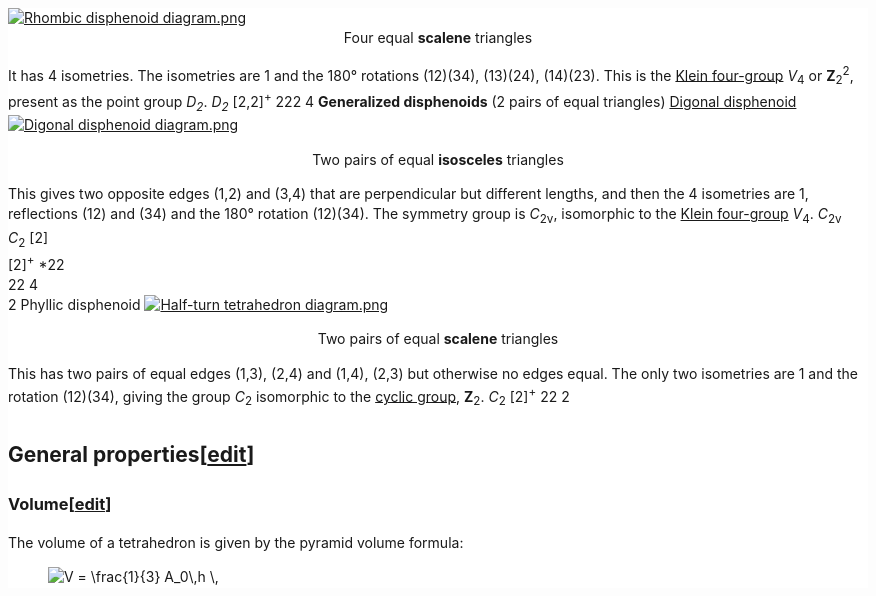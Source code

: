 <td rowspan="2"><a href="/wiki/File:Rhombic_disphenoid_diagram.png" class="image"><img alt="Rhombic disphenoid diagram.png" src="//upload.wikimedia.org/wikipedia/commons/thumb/3/39/Rhombic_disphenoid_diagram.png/60px-Rhombic_disphenoid_diagram.png" width="60" height="48" srcset="//upload.wikimedia.org/wikipedia/commons/thumb/3/39/Rhombic_disphenoid_diagram.png/90px-Rhombic_disphenoid_diagram.png 1.5x, //upload.wikimedia.org/wikipedia/commons/thumb/3/39/Rhombic_disphenoid_diagram.png/120px-Rhombic_disphenoid_diagram.png 2x" data-file-width="154" data-file-height="122" /></a>
</td>
<td rowspan="2" align="left"><center>Four equal <b>scalene</b> triangles</center><p>It has 4 isometries. The isometries are 1 and the 180° rotations (12)(34), (13)(24), (14)(23). This is the <a href="/wiki/Klein_four-group" title="Klein four-group">Klein four-group</a> <i>V</i><sub>4</sub> or <b>Z</b><sub>2</sub><sup>2</sup>, present as the point group <i>D<sub>2</sub></i>.
</td></tr>
<tr align="center">
<td><i>D<sub>2</sub></i> </td>
<td>[2,2]<sup>+</sup> </td>
<td>222</td>
<td>4
</td></tr>
<tr align="center">
<td colspan="6" bgcolor="f0a0a0"><b>Generalized disphenoids</b> (2 pairs of equal triangles)
</td></tr>
<tr align="center">
<th colspan="4"><a href="/wiki/Digonal_disphenoid" title="Digonal disphenoid" class="mw-redirect">Digonal disphenoid</a>
</th>
<td rowspan="2"><a href="/wiki/File:Digonal_disphenoid_diagram.png" class="image"><img alt="Digonal disphenoid diagram.png" src="//upload.wikimedia.org/wikipedia/commons/thumb/d/dd/Digonal_disphenoid_diagram.png/60px-Digonal_disphenoid_diagram.png" width="60" height="48" srcset="//upload.wikimedia.org/wikipedia/commons/thumb/d/dd/Digonal_disphenoid_diagram.png/90px-Digonal_disphenoid_diagram.png 1.5x, //upload.wikimedia.org/wikipedia/commons/thumb/d/dd/Digonal_disphenoid_diagram.png/120px-Digonal_disphenoid_diagram.png 2x" data-file-width="158" data-file-height="127" /></a>
</td>
<td rowspan="2" align="left"><center>Two pairs of equal <b>isosceles</b> triangles</center><p>This gives two opposite edges (1,2) and (3,4) that are perpendicular but different lengths, and then the 4 isometries are 1, reflections (12) and (34) and the 180° rotation (12)(34). The symmetry group is <i>C</i><sub>2v</sub>, isomorphic to the <a href="/wiki/Klein_four-group" title="Klein four-group">Klein four-group</a> <i>V</i><sub>4</sub>.
</td></tr>
<tr align="center">
<td><i>C</i><sub>2v</sub><br><i>C</i><sub>2</sub> </td>
<td>[2]<br>[2]<sup>+</sup> </td>
<td>*22<br>22</td>
<td>4<br>2
</td></tr>
<tr align="center">
<th colspan="4">Phyllic disphenoid
</th>
<td rowspan="2"><a href="/wiki/File:Half-turn_tetrahedron_diagram.png" class="image"><img alt="Half-turn tetrahedron diagram.png" src="//upload.wikimedia.org/wikipedia/commons/thumb/b/b7/Half-turn_tetrahedron_diagram.png/60px-Half-turn_tetrahedron_diagram.png" width="60" height="26" srcset="//upload.wikimedia.org/wikipedia/commons/thumb/b/b7/Half-turn_tetrahedron_diagram.png/90px-Half-turn_tetrahedron_diagram.png 1.5x, //upload.wikimedia.org/wikipedia/commons/thumb/b/b7/Half-turn_tetrahedron_diagram.png/120px-Half-turn_tetrahedron_diagram.png 2x" data-file-width="219" data-file-height="94" /></a>
</td>
<td rowspan="2" align="left"><center>Two pairs of equal <b>scalene</b> triangles</center><p>This has two pairs of equal edges (1,3), (2,4) and (1,4), (2,3) but otherwise no edges equal. The only two isometries are 1 and the rotation (12)(34), giving the group <i>C</i><sub>2</sub> isomorphic to the <a href="/wiki/Cyclic_group" title="Cyclic group">cyclic group</a>, <b>Z</b><sub>2</sub>.
</td></tr>
<tr align="center">
<td><i>C</i><sub>2</sub> </td>
<td>[2]<sup>+</sup> </td>
<td>22 </td>
<td>2
</td></tr></table>
<h2><span class="mw-headline" id="General_properties">General properties</span><span class="mw-editsection"><span class="mw-editsection-bracket">[</span><a href="/w/index.php?title=Tetrahedron&amp;action=edit&amp;section=8" title="Edit section: General properties">edit</a><span class="mw-editsection-bracket">]</span></span></h2>
<h3><span class="mw-headline" id="Volume">Volume</span><span class="mw-editsection"><span class="mw-editsection-bracket">[</span><a href="/w/index.php?title=Tetrahedron&amp;action=edit&amp;section=9" title="Edit section: Volume">edit</a><span class="mw-editsection-bracket">]</span></span></h3>
<p>The volume of a tetrahedron is given by the pyramid volume formula:
</p>
<dl><dd><img class="mwe-math-fallback-image-inline tex" alt="V = \frac{1}{3} A_0\,h \," src="//upload.wikimedia.org/math/a/1/7/a17d62db190cbe2baaf55827699bc947.png" /></dd></dl>